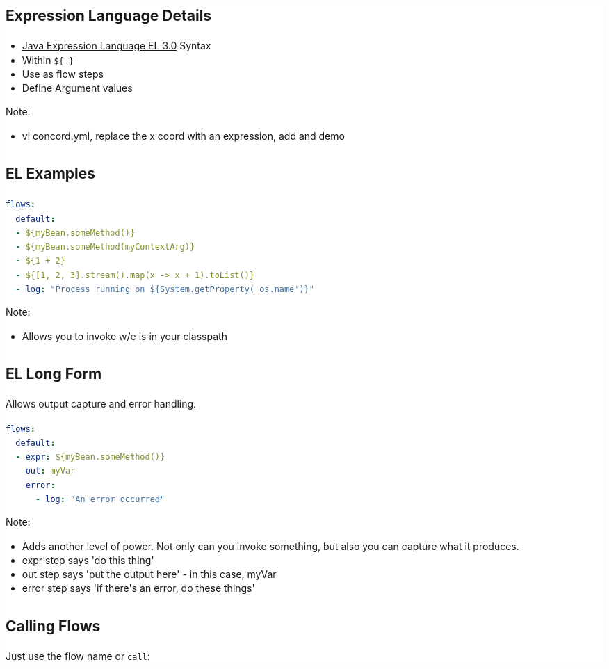 

## Expression Language Details

- [Java Expression Language EL 3.0](https://github.com/javaee/el-spec) Syntax
- Within `${ }`
- Use as flow steps
- Define Argument values

Note:
- vi concord.yml, replace the x coord with an expression, add and demo



## EL Examples

```yaml
flows:
  default:
  - ${myBean.someMethod()}
  - ${myBean.someMethod(myContextArg)}
  - ${1 + 2}
  - ${[1, 2, 3].stream().map(x -> x + 1).toList()}
  - log: "Process running on ${System.getProperty('os.name')}"
```

Note:
- Allows you to invoke w/e is in your classpath



## EL Long Form

Allows output capture and error handling.

```yaml
flows:
  default:
  - expr: ${myBean.someMethod()}
    out: myVar
    error:
      - log: "An error occurred"
```

Note: 
- Adds another level of power. Not only can you invoke something, but also you can
capture what it produces.
- expr step says 'do this thing'
- out step says 'put the output here' - in this case, myVar
- error step says 'if there's an error, do these things'



## Calling Flows

Just use the flow name or `call`:
